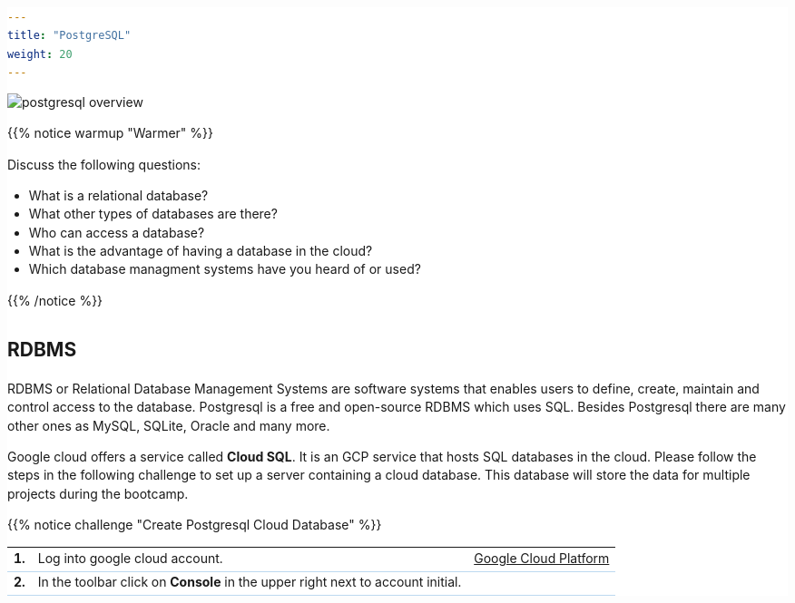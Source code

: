 ```yaml
---
title: "PostgreSQL"
weight: 20
---
```


![postgresql overview](/images/postgres.svg)

{{% notice warmup "Warmer" %}}

   Discuss the following questions:
      
   - What is a relational database?
   - What other types of databases are there?
   - Who can access a database?
   - What is the advantage of having a database in the cloud?
   - Which database managment systems have you heard of or used?

{{% /notice %}}

## RDBMS

RDBMS or Relational Database Management Systems are software systems that enables users to define, create, maintain and control access to the database. Postgresql is a free and open-source RDBMS which uses SQL. Besides Postgresql there are many other ones as MySQL, SQLite, Oracle and many more.

Google cloud offers a service called **Cloud SQL**. It is an GCP service that hosts SQL databases in the cloud. Please follow the steps in the following challenge to set up a server containing a cloud database. This database will store the data for multiple projects during the bootcamp. 


{{% notice challenge "Create Postgresql Cloud Database" %}}

<style type="text/css">
    table.bdrless 
   td{
       border-width: 0px;
    }
    tr {
       border-bottom: 1px solid #bcd9f0;
    }   
</style>

<table class="bdrless" style="border-width: 0px">
   <tr>
    <td><b>1.</b></td>
    <td>Log into google cloud account.</td>
    <td><a href="https://cloud.google.com/">Google Cloud Platform</a></td>
   </tr>
   <tr>
    <td><b>2.</b></td>
    <td>In the toolbar click on <b>Console</b> in the upper right next to account initial.</td>